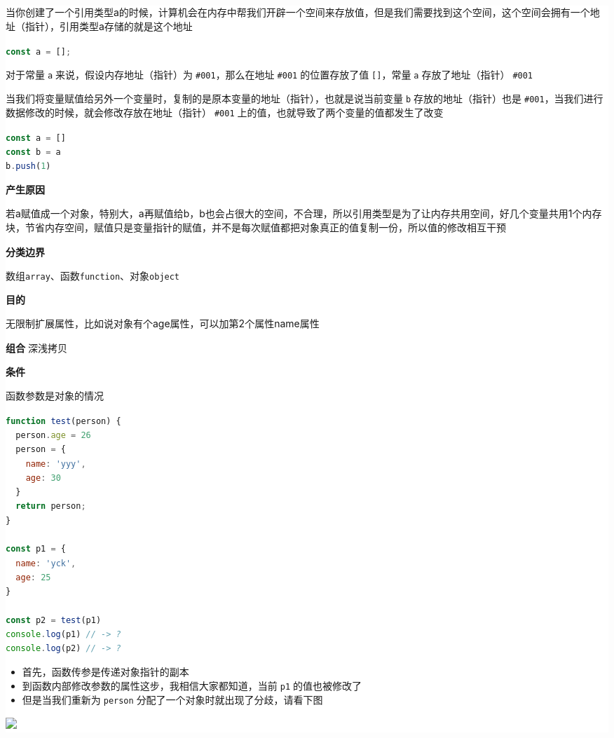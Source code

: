 当你创建了一个引用类型a的时候，计算机会在内存中帮我们开辟一个空间来存放值，但是我们需要找到这个空间，这个空间会拥有一个地址（指针），引用类型a存储的就是这个地址 
```js
const a = [];
```
对于常量 `a` 来说，假设内存地址（指针）为 `#001`，那么在地址 `#001` 的位置存放了值 `[]`，常量 `a` 存放了地址（指针） `#001`

当我们将变量赋值给另外一个变量时，复制的是原本变量的地址（指针），也就是说当前变量 `b` 存放的地址（指针）也是 `#001`，当我们进行数据修改的时候，就会修改存放在地址（指针） `#001` 上的值，也就导致了两个变量的值都发生了改变
```js
const a = []
const b = a
b.push(1)
```

**产生原因**

若a赋值成一个对象，特别大，a再赋值给b，b也会占很大的空间，不合理，所以引用类型是为了让内存共用空间，好几个变量共用1个内存块，节省内存空间，赋值只是变量指针的赋值，并不是每次赋值都把对象真正的值复制一份，所以值的修改相互干预

**分类边界**

数组`array`、函数`function`、对象`object`

**目的**

无限制扩展属性，比如说对象有个age属性，可以加第2个属性name属性

**组合**
深浅拷贝

**条件**

函数参数是对象的情况
```js
function test(person) {
  person.age = 26
  person = {
    name: 'yyy',
    age: 30
  }
  return person;
}

const p1 = {
  name: 'yck',
  age: 25
}

const p2 = test(p1)
console.log(p1) // -> ?
console.log(p2) // -> ?
```

- 首先，函数传参是传递对象指针的副本
- 到函数内部修改参数的属性这步，我相信大家都知道，当前 `p1` 的值也被修改了
- 但是当我们重新为 `person` 分配了一个对象时就出现了分歧，请看下图

![](/2019-03-31-13-11-12.png)
